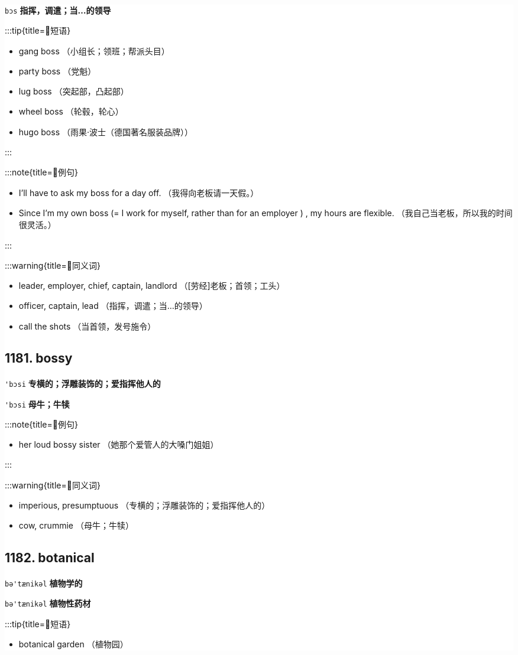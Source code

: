 `bɔs`  **指挥，调遣；当…的领导**

:::tip{title=🤩短语}

- gang boss （小组长；领班；帮派头目）

- party boss （党魁）

- lug boss （突起部，凸起部）

- wheel boss （轮毂，轮心）

- hugo boss （雨果·波士（德国著名服装品牌））

:::

:::note{title=🎤例句}

- I’ll have to ask my boss for a day off. （我得向老板请一天假。）

- Since I’m my own boss (=  I work for myself, rather than for an employer  ) , my hours are flexible. （我自己当老板，所以我的时间很灵活。）

:::

:::warning{title=🤔同义词}

- leader, employer, chief, captain, landlord （[劳经]老板；首领；工头）

- officer, captain, lead （指挥，调遣；当…的领导）

- call the shots （当首领，发号施令）


## 1181. bossy

`'bɔsi`  **专横的；浮雕装饰的；爱指挥他人的**

`'bɔsi`  **母牛；牛犊**

:::note{title=🎤例句}

- her loud bossy sister （她那个爱管人的大嗓门姐姐）

:::

:::warning{title=🤔同义词}

- imperious, presumptuous （专横的；浮雕装饰的；爱指挥他人的）

- cow, crummie （母牛；牛犊）


## 1182. botanical

`bə'tænikəl`  **植物学的**

`bə'tænikəl`  **植物性药材**

:::tip{title=🤩短语}

- botanical garden （植物园）
